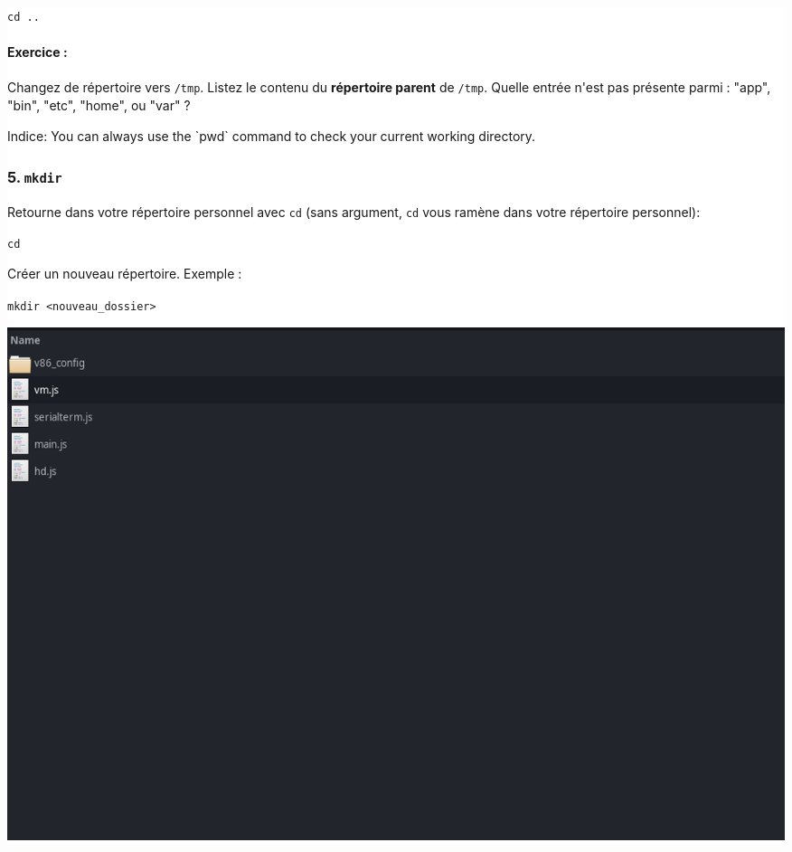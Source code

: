 ```
cd ..
```

#### Exercice :
Changez de répertoire vers `/tmp`.
Listez le contenu du **répertoire parent** de `/tmp`. Quelle entrée n'est pas présente parmi : "app", "bin", "etc", "home", ou "var" ?

<div class="hint">
Indice: You can always use the `pwd` command to check your current working directory.
</div>

<div hidden class="solution"></div>

### 5. `mkdir`

Retourne dans votre répertoire personnel avec `cd` (sans argument, `cd` vous ramène dans votre répertoire personnel):

```
cd
```

Créer un nouveau répertoire.
Exemple :

```
mkdir <nouveau_dossier>
```

![gui_mkdir](images/mkdir.gif)

